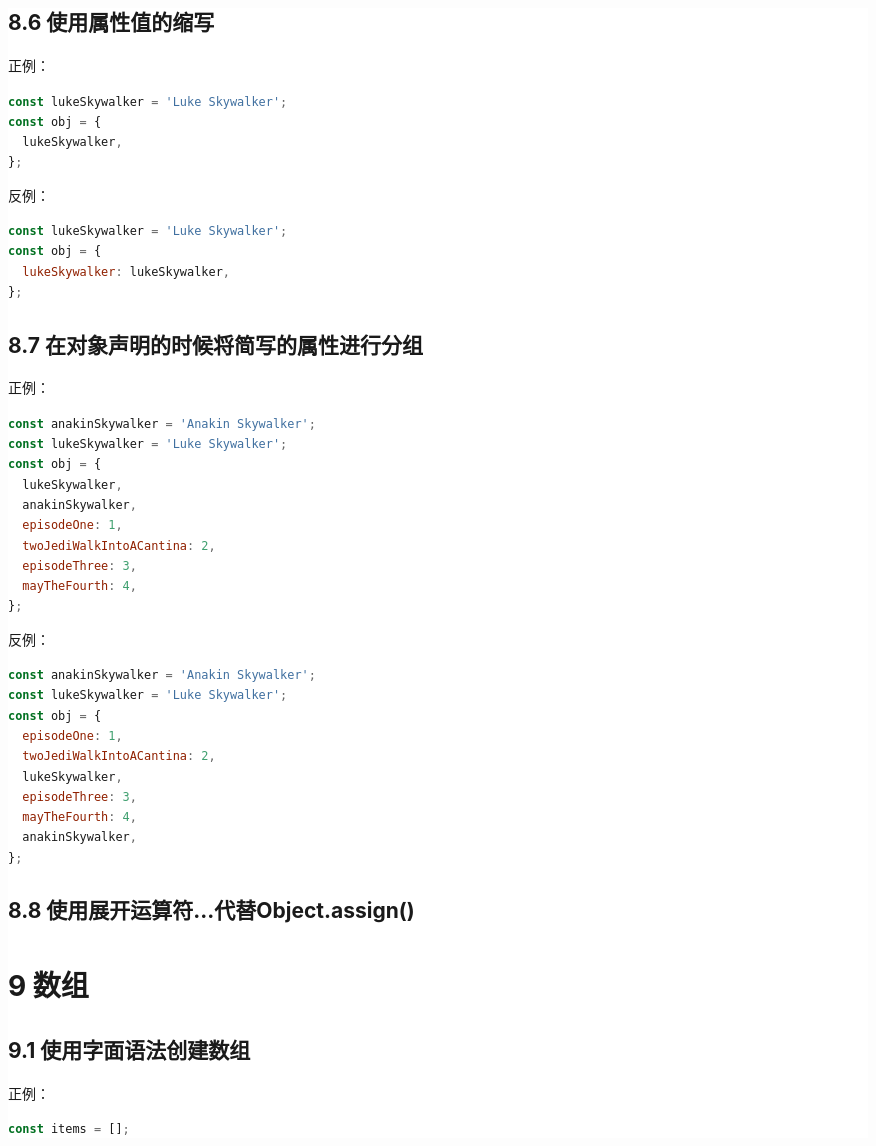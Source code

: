 ## 8.6 使用属性值的缩写
正例：
```javascript
const lukeSkywalker = 'Luke Skywalker';
const obj = {
  lukeSkywalker,
};
```

反例：
```javascript
const lukeSkywalker = 'Luke Skywalker';
const obj = {
  lukeSkywalker: lukeSkywalker,
};
```

## 8.7 在对象声明的时候将简写的属性进行分组
正例：
```javascript
const anakinSkywalker = 'Anakin Skywalker';
const lukeSkywalker = 'Luke Skywalker';
const obj = {
  lukeSkywalker,
  anakinSkywalker,
  episodeOne: 1,
  twoJediWalkIntoACantina: 2,
  episodeThree: 3,
  mayTheFourth: 4,
};
```

反例：
```javascript
const anakinSkywalker = 'Anakin Skywalker';
const lukeSkywalker = 'Luke Skywalker';
const obj = {
  episodeOne: 1,
  twoJediWalkIntoACantina: 2,
  lukeSkywalker,
  episodeThree: 3,
  mayTheFourth: 4,
  anakinSkywalker,
};
```

## 8.8 使用展开运算符...代替Object.assign()

# 9 数组
## 9.1 使用字面语法创建数组
正例：
```javascript
const items = [];
```
